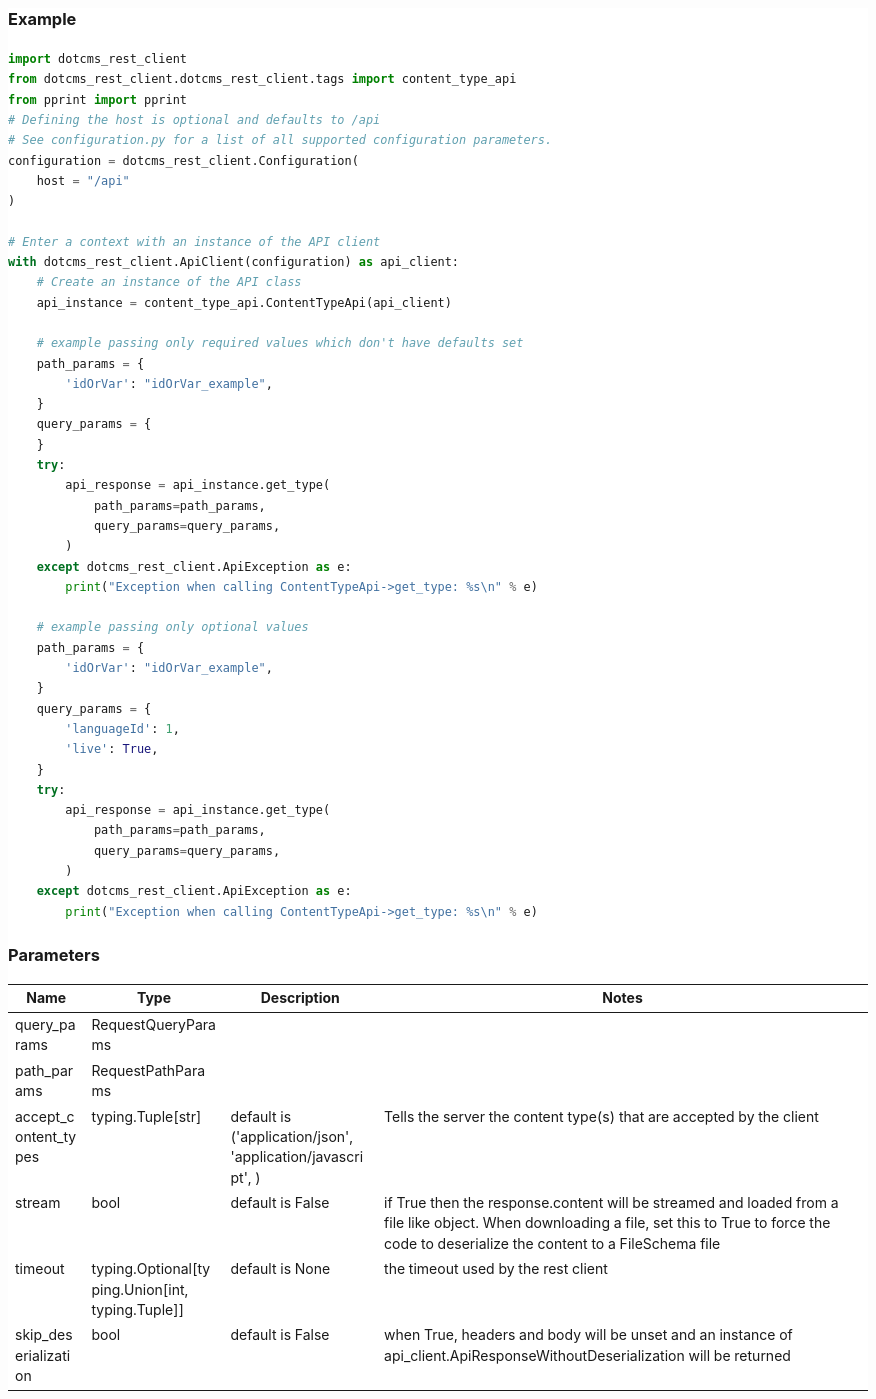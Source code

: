 

### Example

```python
import dotcms_rest_client
from dotcms_rest_client.dotcms_rest_client.tags import content_type_api
from pprint import pprint
# Defining the host is optional and defaults to /api
# See configuration.py for a list of all supported configuration parameters.
configuration = dotcms_rest_client.Configuration(
    host = "/api"
)

# Enter a context with an instance of the API client
with dotcms_rest_client.ApiClient(configuration) as api_client:
    # Create an instance of the API class
    api_instance = content_type_api.ContentTypeApi(api_client)

    # example passing only required values which don't have defaults set
    path_params = {
        'idOrVar': "idOrVar_example",
    }
    query_params = {
    }
    try:
        api_response = api_instance.get_type(
            path_params=path_params,
            query_params=query_params,
        )
    except dotcms_rest_client.ApiException as e:
        print("Exception when calling ContentTypeApi->get_type: %s\n" % e)

    # example passing only optional values
    path_params = {
        'idOrVar': "idOrVar_example",
    }
    query_params = {
        'languageId': 1,
        'live': True,
    }
    try:
        api_response = api_instance.get_type(
            path_params=path_params,
            query_params=query_params,
        )
    except dotcms_rest_client.ApiException as e:
        print("Exception when calling ContentTypeApi->get_type: %s\n" % e)
```
### Parameters

Name | Type | Description  | Notes
------------- | ------------- | ------------- | -------------
query_params | RequestQueryParams | |
path_params | RequestPathParams | |
accept_content_types | typing.Tuple[str] | default is ('application/json', 'application/javascript', ) | Tells the server the content type(s) that are accepted by the client
stream | bool | default is False | if True then the response.content will be streamed and loaded from a file like object. When downloading a file, set this to True to force the code to deserialize the content to a FileSchema file
timeout | typing.Optional[typing.Union[int, typing.Tuple]] | default is None | the timeout used by the rest client
skip_deserialization | bool | default is False | when True, headers and body will be unset and an instance of api_client.ApiResponseWithoutDeserialization will be returned
